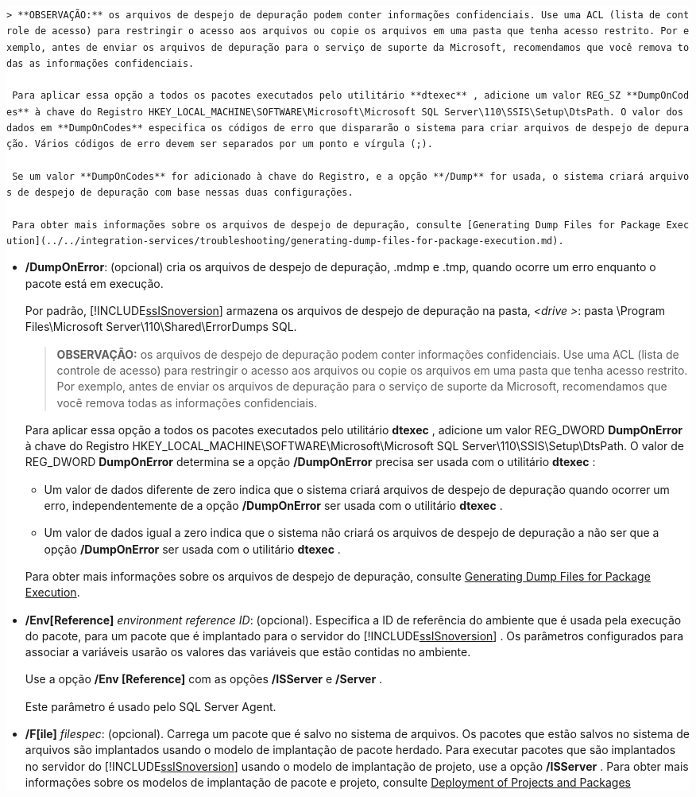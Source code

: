     > **OBSERVAÇÃO:** os arquivos de despejo de depuração podem conter informações confidenciais. Use uma ACL (lista de controle de acesso) para restringir o acesso aos arquivos ou copie os arquivos em uma pasta que tenha acesso restrito. Por exemplo, antes de enviar os arquivos de depuração para o serviço de suporte da Microsoft, recomendamos que você remova todas as informações confidenciais.  
  
     Para aplicar essa opção a todos os pacotes executados pelo utilitário **dtexec** , adicione um valor REG_SZ **DumpOnCodes** à chave do Registro HKEY_LOCAL_MACHINE\SOFTWARE\Microsoft\Microsoft SQL Server\110\SSIS\Setup\DtsPath. O valor dos dados em **DumpOnCodes** especifica os códigos de erro que dispararão o sistema para criar arquivos de despejo de depuração. Vários códigos de erro devem ser separados por um ponto e vírgula (;).  
  
     Se um valor **DumpOnCodes** for adicionado à chave do Registro, e a opção **/Dump** for usada, o sistema criará arquivos de despejo de depuração com base nessas duas configurações.  
  
     Para obter mais informações sobre os arquivos de despejo de depuração, consulte [Generating Dump Files for Package Execution](../../integration-services/troubleshooting/generating-dump-files-for-package-execution.md).  
  
-   **/DumpOnError**: (opcional) cria os arquivos de despejo de depuração, .mdmp e .tmp, quando ocorre um erro enquanto o pacote está em execução.  
  
     Por padrão, [!INCLUDE[ssISnoversion](../../includes/ssisnoversion-md.md)] armazena os arquivos de despejo de depuração na pasta,  *\<drive >*: pasta \Program Files\Microsoft Server\110\Shared\ErrorDumps SQL.  
  
    > **OBSERVAÇÃO:** os arquivos de despejo de depuração podem conter informações confidenciais. Use uma ACL (lista de controle de acesso) para restringir o acesso aos arquivos ou copie os arquivos em uma pasta que tenha acesso restrito. Por exemplo, antes de enviar os arquivos de depuração para o serviço de suporte da Microsoft, recomendamos que você remova todas as informações confidenciais.  
  
     Para aplicar essa opção a todos os pacotes executados pelo utilitário **dtexec** , adicione um valor REG_DWORD **DumpOnError** à chave do Registro HKEY_LOCAL_MACHINE\SOFTWARE\Microsoft\Microsoft SQL Server\110\SSIS\Setup\DtsPath. O valor de REG_DWORD **DumpOnError** determina se a opção **/DumpOnError** precisa ser usada com o utilitário **dtexec** :  
  
    -   Um valor de dados diferente de zero indica que o sistema criará arquivos de despejo de depuração quando ocorrer um erro, independentemente de a opção **/DumpOnError** ser usada com o utilitário **dtexec** .  
  
    -   Um valor de dados igual a zero indica que o sistema não criará os arquivos de despejo de depuração a não ser que a opção **/DumpOnError** ser usada com o utilitário **dtexec** .  
  
     Para obter mais informações sobre os arquivos de despejo de depuração, consulte [Generating Dump Files for Package Execution](../../integration-services/troubleshooting/generating-dump-files-for-package-execution.md).  
  
-   **/Env[Reference]** *environment reference ID*: (opcional). Especifica a ID de referência do ambiente que é usada pela execução do pacote, para um pacote que é implantado para o servidor do [!INCLUDE[ssISnoversion](../../includes/ssisnoversion-md.md)] . Os parâmetros configurados para associar a variáveis usarão os valores das variáveis que estão contidas no ambiente.  
  
     Use a opção **/Env [Reference]** com as opções **/ISServer** e **/Server** .  
  
     Este parâmetro é usado pelo SQL Server Agent.  
  
-   **/F[ile]** *filespec*: (opcional). Carrega um pacote que é salvo no sistema de arquivos. Os pacotes que estão salvos no sistema de arquivos são implantados usando o modelo de implantação de pacote herdado. Para executar pacotes que são implantados no servidor do [!INCLUDE[ssISnoversion](../../includes/ssisnoversion-md.md)] usando o modelo de implantação de projeto, use a opção **/ISServer** . Para obter mais informações sobre os modelos de implantação de pacote e projeto, consulte [Deployment of Projects and Packages](https://msdn.microsoft.com/library/hh213290.aspx)  
  